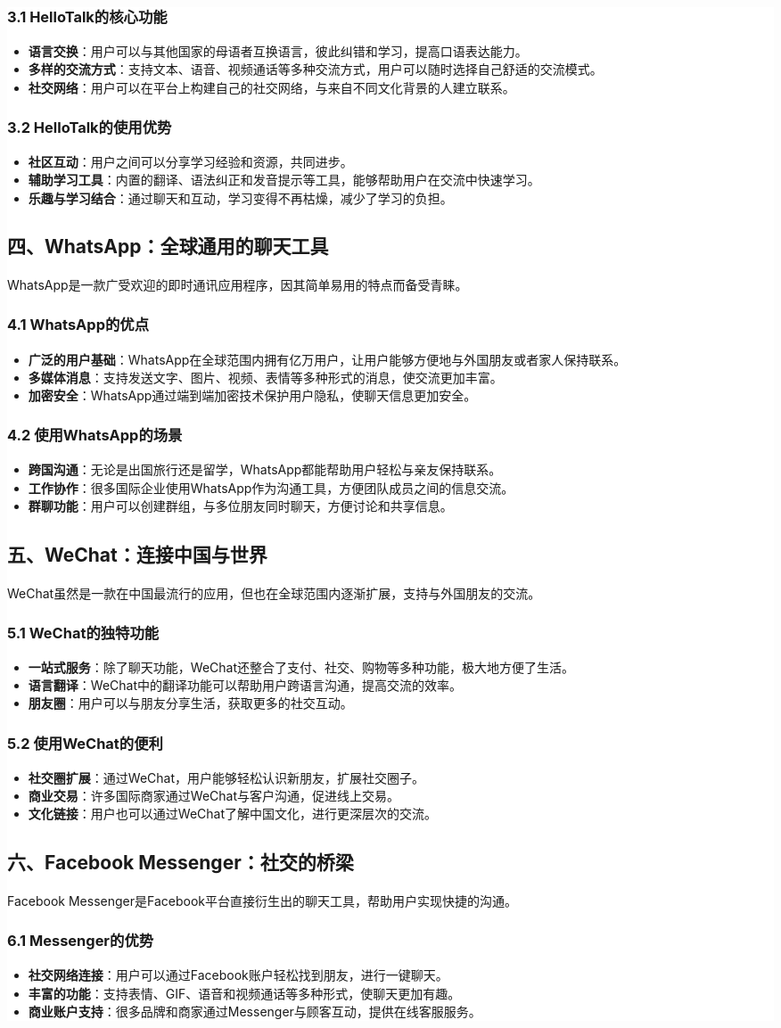 ### 3.1 HelloTalk的核心功能

- **语言交换**：用户可以与其他国家的母语者互换语言，彼此纠错和学习，提高口语表达能力。
- **多样的交流方式**：支持文本、语音、视频通话等多种交流方式，用户可以随时选择自己舒适的交流模式。
- **社交网络**：用户可以在平台上构建自己的社交网络，与来自不同文化背景的人建立联系。

### 3.2 HelloTalk的使用优势

- **社区互动**：用户之间可以分享学习经验和资源，共同进步。
- **辅助学习工具**：内置的翻译、语法纠正和发音提示等工具，能够帮助用户在交流中快速学习。
- **乐趣与学习结合**：通过聊天和互动，学习变得不再枯燥，减少了学习的负担。

## 四、WhatsApp：全球通用的聊天工具

WhatsApp是一款广受欢迎的即时通讯应用程序，因其简单易用的特点而备受青睐。

### 4.1 WhatsApp的优点

- **广泛的用户基础**：WhatsApp在全球范围内拥有亿万用户，让用户能够方便地与外国朋友或者家人保持联系。
- **多媒体消息**：支持发送文字、图片、视频、表情等多种形式的消息，使交流更加丰富。
- **加密安全**：WhatsApp通过端到端加密技术保护用户隐私，使聊天信息更加安全。

### 4.2 使用WhatsApp的场景

- **跨国沟通**：无论是出国旅行还是留学，WhatsApp都能帮助用户轻松与亲友保持联系。
- **工作协作**：很多国际企业使用WhatsApp作为沟通工具，方便团队成员之间的信息交流。
- **群聊功能**：用户可以创建群组，与多位朋友同时聊天，方便讨论和共享信息。

## 五、WeChat：连接中国与世界

WeChat虽然是一款在中国最流行的应用，但也在全球范围内逐渐扩展，支持与外国朋友的交流。

### 5.1 WeChat的独特功能

- **一站式服务**：除了聊天功能，WeChat还整合了支付、社交、购物等多种功能，极大地方便了生活。
- **语言翻译**：WeChat中的翻译功能可以帮助用户跨语言沟通，提高交流的效率。
- **朋友圈**：用户可以与朋友分享生活，获取更多的社交互动。

### 5.2 使用WeChat的便利

- **社交圈扩展**：通过WeChat，用户能够轻松认识新朋友，扩展社交圈子。
- **商业交易**：许多国际商家通过WeChat与客户沟通，促进线上交易。
- **文化链接**：用户也可以通过WeChat了解中国文化，进行更深层次的交流。

## 六、Facebook Messenger：社交的桥梁

Facebook Messenger是Facebook平台直接衍生出的聊天工具，帮助用户实现快捷的沟通。

### 6.1 Messenger的优势

- **社交网络连接**：用户可以通过Facebook账户轻松找到朋友，进行一键聊天。
- **丰富的功能**：支持表情、GIF、语音和视频通话等多种形式，使聊天更加有趣。
- **商业账户支持**：很多品牌和商家通过Messenger与顾客互动，提供在线客服服务。
